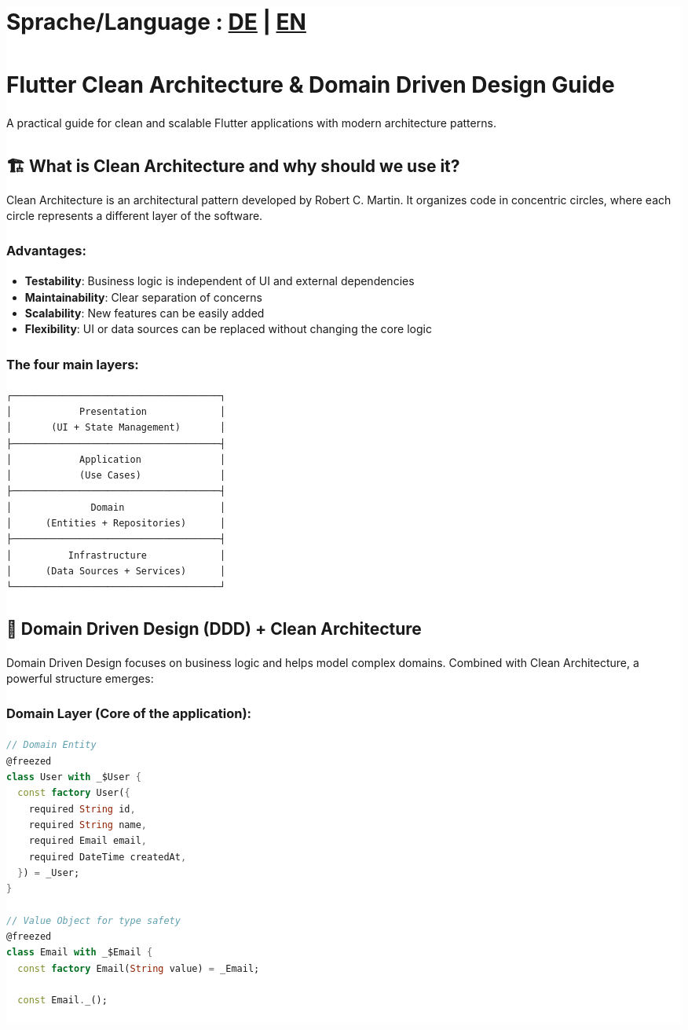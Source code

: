 # Sprache/Language : [DE](CLEAN_ARCHITECTURE.md) | [EN](CLEAN_ARCHITECTURE_EN.md)

# Flutter Clean Architecture & Domain Driven Design Guide

A practical guide for clean and scalable Flutter applications with modern architecture patterns.

## 🏗️ What is Clean Architecture and why should we use it?

Clean Architecture is an architectural pattern developed by Robert C. Martin. It organizes code in concentric circles, where each circle represents a different layer of the software.

### Advantages:
- **Testability**: Business logic is independent of UI and external dependencies
- **Maintainability**: Clear separation of concerns
- **Scalability**: New features can be easily added
- **Flexibility**: UI or data sources can be replaced without changing the core logic

### The four main layers:

```
┌─────────────────────────────────────┐
│            Presentation             │
│       (UI + State Management)       │
├─────────────────────────────────────┤
│            Application              │
│            (Use Cases)              │
├─────────────────────────────────────┤
│              Domain                 │
│      (Entities + Repositories)      │
├─────────────────────────────────────┤
│          Infrastructure             │
│      (Data Sources + Services)      │
└─────────────────────────────────────┘
```

## 🎯 Domain Driven Design (DDD) + Clean Architecture

Domain Driven Design focuses on business logic and helps model complex domains. Combined with Clean Architecture, a powerful structure emerges:

### Domain Layer (Core of the application):

```dart
// Domain Entity
@freezed
class User with _$User {
  const factory User({
    required String id,
    required String name,
    required Email email,
    required DateTime createdAt,
  }) = _User;
}

// Value Object for type safety
@freezed
class Email with _$Email {
  const factory Email(String value) = _Email;
  
  const Email._();
  
```